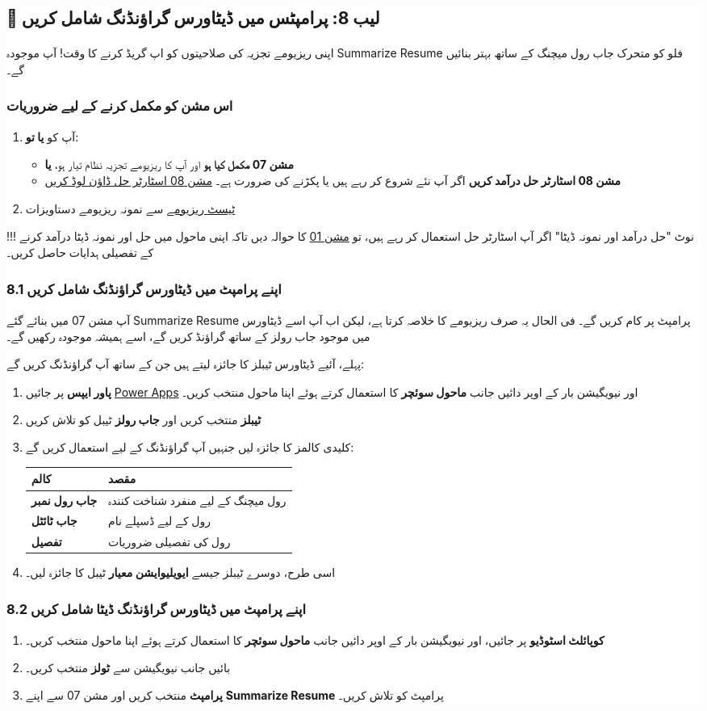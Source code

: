 ## 🧪 لیب 8: پرامپٹس میں ڈیٹاورس گراؤنڈنگ شامل کریں

اپنی ریزیومے تجزیہ کی صلاحیتوں کو اپ گریڈ کرنے کا وقت! آپ موجودہ Summarize Resume فلو کو متحرک جاب رول میچنگ کے ساتھ بہتر بنائیں گے۔

### اس مشن کو مکمل کرنے کے لیے ضروریات

1. آپ کو **یا تو**:

    - **مشن 07 مکمل کیا ہو** اور آپ کا ریزیومے تجزیہ نظام تیار ہو، **یا**
    - **مشن 08 اسٹارٹر حل درآمد کریں** اگر آپ نئے شروع کر رہے ہیں یا پکڑنے کی ضرورت ہے۔ [مشن 08 اسٹارٹر حل ڈاؤن لوڈ کریں](https://aka.ms/agent-academy)

1. [ٹیسٹ ریزیومے](https://download-directory.github.io/?url=https://github.com/microsoft/agent-academy/tree/main/operative/sample-data/resumes&filename=operative_sampledata) سے نمونہ ریزیومے دستاویزات

!!! نوٹ "حل درآمد اور نمونہ ڈیٹا"
    اگر آپ اسٹارٹر حل استعمال کر رہے ہیں، تو [مشن 01](../01-get-started/README.md) کا حوالہ دیں تاکہ اپنی ماحول میں حل اور نمونہ ڈیٹا درآمد کرنے کے تفصیلی ہدایات حاصل کریں۔

### 8.1 اپنے پرامپٹ میں ڈیٹاورس گراؤنڈنگ شامل کریں

آپ مشن 07 میں بنائے گئے Summarize Resume پرامپٹ پر کام کریں گے۔ فی الحال یہ صرف ریزیومے کا خلاصہ کرتا ہے، لیکن اب آپ اسے ڈیٹاورس میں موجود جاب رولز کے ساتھ گراؤنڈ کریں گے، اسے ہمیشہ موجودہ رکھیں گے۔

پہلے، آئیے ڈیٹاورس ٹیبلز کا جائزہ لیتے ہیں جن کے ساتھ آپ گراؤنڈنگ کریں گے:

1. **پاور ایپس** پر جائیں [Power Apps](https://make.powerapps.com) اور نیویگیشن بار کے اوپر دائیں جانب **ماحول سوئچر** کا استعمال کرتے ہوئے اپنا ماحول منتخب کریں۔

1. **ٹیبلز** منتخب کریں اور **جاب رولز** ٹیبل کو تلاش کریں

1. کلیدی کالمز کا جائزہ لیں جنہیں آپ گراؤنڈنگ کے لیے استعمال کریں گے:

    | کالم | مقصد |
    |--------|---------|
    | **جاب رول نمبر** | رول میچنگ کے لیے منفرد شناخت کنندہ |
    | **جاب ٹائٹل** | رول کے لیے ڈسپلے نام |
    | **تفصیل** | رول کی تفصیلی ضروریات |

1. اسی طرح، دوسرے ٹیبلز جیسے **ایویلیوایشن معیار** ٹیبل کا جائزہ لیں۔

### 8.2 اپنے پرامپٹ میں ڈیٹاورس گراؤنڈنگ ڈیٹا شامل کریں

1. **کوپائلٹ اسٹوڈیو** پر جائیں، اور نیویگیشن بار کے اوپر دائیں جانب **ماحول سوئچر** کا استعمال کرتے ہوئے اپنا ماحول منتخب کریں۔

1. بائیں جانب نیویگیشن سے **ٹولز** منتخب کریں۔

1. **پرامپٹ** منتخب کریں اور مشن 07 سے اپنے **Summarize Resume** پرامپٹ کو تلاش کریں۔  